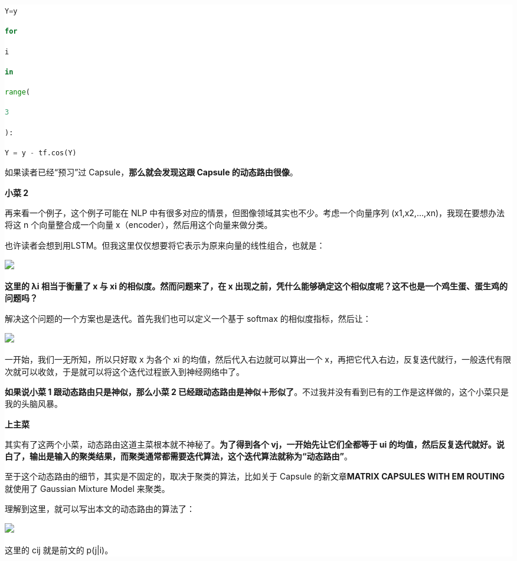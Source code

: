 ```python
Y=y
```

```python
for
```
```python
i
```
```python
in
```
```python
range(
```
```python
3
```
```python
):
```

```python
Y = y - tf.cos(Y)
```

如果读者已经“预习”过 Capsule，**那么就会发现这跟 Capsule 的动态路由很像**。

**小菜 2**

再来看一个例子，这个例子可能在 NLP 中有很多对应的情景，但图像领域其实也不少。考虑一个向量序列 (x1,x2,…,xn)，我现在要想办法将这 n 个向量整合成一个向量 x（encoder），然后用这个向量来做分类。

也许读者会想到用LSTM。但我这里仅仅想要将它表示为原来向量的线性组合，也就是：

![](https://ss.csdn.net/p?https://mmbiz.qpic.cn/mmbiz_png/VBcD02jFhgmkLdYmJRibPqLg81UXjlSOHmpX49HmdAic3jPKj6hXy2cL5vKHuCuPaibicSfIxzKbo3LdeumJUo5XIA/640)

**这里的 λi 相当于衡量了 x 与 xi 的相似度。然而问题来了，在 x 出现之前，凭什么能够确定这个相似度呢？这不也是一个鸡生蛋、蛋生鸡的问题吗？**

解决这个问题的一个方案也是迭代。首先我们也可以定义一个基于 softmax 的相似度指标，然后让：

![](https://ss.csdn.net/p?https://mmbiz.qpic.cn/mmbiz_png/VBcD02jFhgmkLdYmJRibPqLg81UXjlSOHZGKF4dEcI57YkibBicJ5gwic980ODoPib2mgxgTzboYhFHLALSIdOdsOjw/640)

一开始，我们一无所知，所以只好取 x 为各个 xi 的均值，然后代入右边就可以算出一个 x，再把它代入右边，反复迭代就行，一般迭代有限次就可以收敛，于是就可以将这个迭代过程嵌入到神经网络中了。

**如果说小菜 1 跟动态路由只是神似，那么小菜 2 已经跟动态路由是神似＋形似了**。不过我并没有看到已有的工作是这样做的，这个小菜只是我的头脑风暴。

**上主菜**

其实有了这两个小菜，动态路由这道主菜根本就不神秘了。**为了得到各个 vj，一开始先让它们全都等于 ui 的均值，然后反复迭代就好。说白了，输出是输入的聚类结果，而聚类通常都需要迭代算法，这个迭代算法就称为“动态路由”**。

至于这个动态路由的细节，其实是不固定的，取决于聚类的算法，比如关于 Capsule 的新文章**MATRIX CAPSULES WITH EM ROUTING**就使用了 Gaussian Mixture Model 来聚类。

理解到这里，就可以写出本文的动态路由的算法了：

![](https://ss.csdn.net/p?https://mmbiz.qpic.cn/mmbiz_png/VBcD02jFhgmkLdYmJRibPqLg81UXjlSOHp683QEJicdgh3eXtnbmguoXyalicMNDuTsSJatsI9EohceRnWRAKaccw/640)

这里的 cij 就是前文的 p(j|i)。
